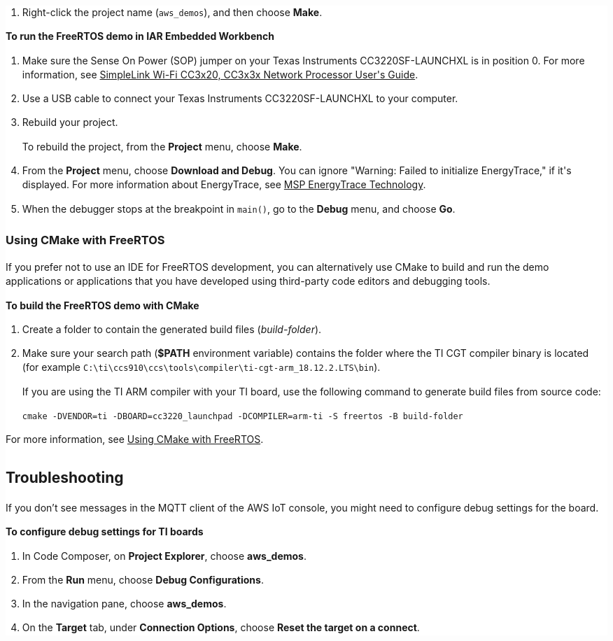 1. Right\-click the project name \(`aws_demos`\), and then choose **Make**\.

**To run the FreeRTOS demo in IAR Embedded Workbench**

1. Make sure the Sense On Power \(SOP\) jumper on your Texas Instruments CC3220SF\-LAUNCHXL is in position 0\. For more information, see [SimpleLink Wi\-Fi CC3x20, CC3x3x Network Processor User's Guide](http://www.ti.com/lit/swru455)\.

1. Use a USB cable to connect your Texas Instruments CC3220SF\-LAUNCHXL to your computer\.

1. Rebuild your project\.

   To rebuild the project, from the **Project** menu, choose **Make**\.

1. From the **Project** menu, choose **Download and Debug**\. You can ignore "Warning: Failed to initialize EnergyTrace," if it's displayed\. For more information about EnergyTrace, see [MSP EnergyTrace Technology](http://www.ti.com/tool/energytrace?jktype=recommendedresults)\.

1. When the debugger stops at the breakpoint in `main()`, go to the **Debug** menu, and choose **Go**\.

### Using CMake with FreeRTOS<a name="w43aac14c31c46c13b9"></a>

If you prefer not to use an IDE for FreeRTOS development, you can alternatively use CMake to build and run the demo applications or applications that you have developed using third\-party code editors and debugging tools\.

**To build the FreeRTOS demo with CMake**

1. Create a folder to contain the generated build files \(*build\-folder*\)\.

1. Make sure your search path \(**$PATH** environment variable\) contains the folder where the TI CGT compiler binary is located \(for example `C:\ti\ccs910\ccs\tools\compiler\ti-cgt-arm_18.12.2.LTS\bin`\)\.

   If you are using the TI ARM compiler with your TI board, use the following command to generate build files from source code:

   ```
   cmake -DVENDOR=ti -DBOARD=cc3220_launchpad -DCOMPILER=arm-ti -S freertos -B build-folder
   ```

For more information, see [Using CMake with FreeRTOS](getting-started-cmake.md)\.

## Troubleshooting<a name="getting_started_ti_troubleshooting"></a>

If you don’t see messages in the MQTT client of the AWS IoT console, you might need to configure debug settings for the board\.

**To configure debug settings for TI boards**

1. In Code Composer, on **Project Explorer**, choose **aws\_demos**\.

1. From the **Run** menu, choose **Debug Configurations**\.

1. In the navigation pane, choose **aws\_demos**\.

1. On the **Target** tab, under **Connection Options**, choose **Reset the target on a connect**\.
